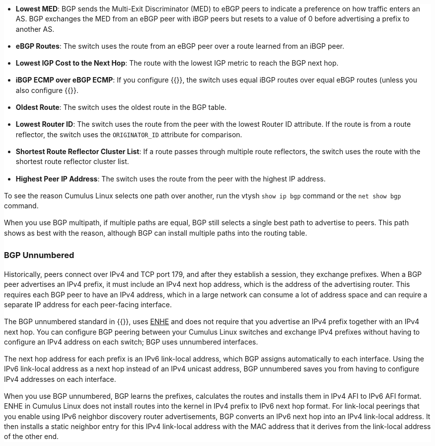 - **Lowest MED**: BGP sends the Multi-Exit Discriminator (MED) to eBGP peers to indicate a preference on how traffic enters an AS. BGP exchanges the MED from an eBGP peer with iBGP peers but resets to a value of 0 before advertising a prefix to another AS.

- **eBGP Routes**: The switch uses the route from an eBGP peer over a route learned from an iBGP peer.

- **Lowest IGP Cost to the Next Hop**: The route with the lowest IGP metric to reach the BGP next hop.

- **iBGP ECMP over eBGP ECMP**: If you configure {{<link url="Optional-BGP-Configuration#ecmp" text="BGP multipath">}}, the switch uses equal iBGP routes over equal eBGP routes (unless you also configure {{<link url="Optional-BGP-Configuration#ecmp" text="as-path multipath-relax">}}.

- **Oldest Route**: The switch uses the oldest route in the BGP table.

- **Lowest Router ID**: The switch uses the route from the peer with the lowest Router ID attribute. If the route is from a route reflector, the switch uses the `ORIGINATOR_ID` attribute for comparison.

- **Shortest Route Reflector Cluster List**: If a route passes through multiple route reflectors, the switch uses the route with the shortest route reflector cluster list.

- **Highest Peer IP Address**: The switch uses the route from the peer with the highest IP address.

To see the reason Cumulus Linux selects one path over another, run the vtysh `show ip bgp` command or the `net show bgp` command.

When you use BGP multipath, if multiple paths are equal, BGP still selects a single best path to advertise to peers. This path shows as best with the reason, although BGP can install multiple paths into the routing table.

### BGP Unnumbered

Historically, peers connect over IPv4 and TCP port 179, and after they establish a session, they exchange prefixes. When a BGP peer advertises an IPv4 prefix, it must include an IPv4 next hop address, which is the address of the advertising router. This requires each BGP peer to have an IPv4 address, which in a large network can consume a lot of address space and can require a separate IP address for each peer-facing interface.

The BGP unnumbered standard in {{<exlink url="https://tools.ietf.org/html/rfc5549" text="RFC 5549">}}, uses <span class="a-tooltip">[ENHE](## "extended next hop encoding")</span> and does not require that you advertise an IPv4 prefix together with an IPv4 next hop. You can configure BGP peering between your Cumulus Linux switches and exchange IPv4 prefixes without having to configure an IPv4 address on each switch; BGP uses unnumbered interfaces.

The next hop address for each prefix is an IPv6 link-local address, which BGP assigns automatically to each interface. Using the IPv6 link-local address as a next hop instead of an IPv4 unicast address, BGP unnumbered saves you from having to configure IPv4 addresses on each interface.

When you use BGP unnumbered, BGP learns the prefixes, calculates the routes and installs them in IPv4 AFI to IPv6 AFI format. ENHE in Cumulus Linux does not install routes into the kernel in IPv4 prefix to IPv6 next hop format. For link-local peerings that you enable using IPv6 neighbor discovery router advertisements, BGP converts an IPv6 next hop into an IPv4 link-local address. It then installs a static neighbor entry for this IPv4 link-local address with the MAC address that it derives from the link-local address of the other end.
